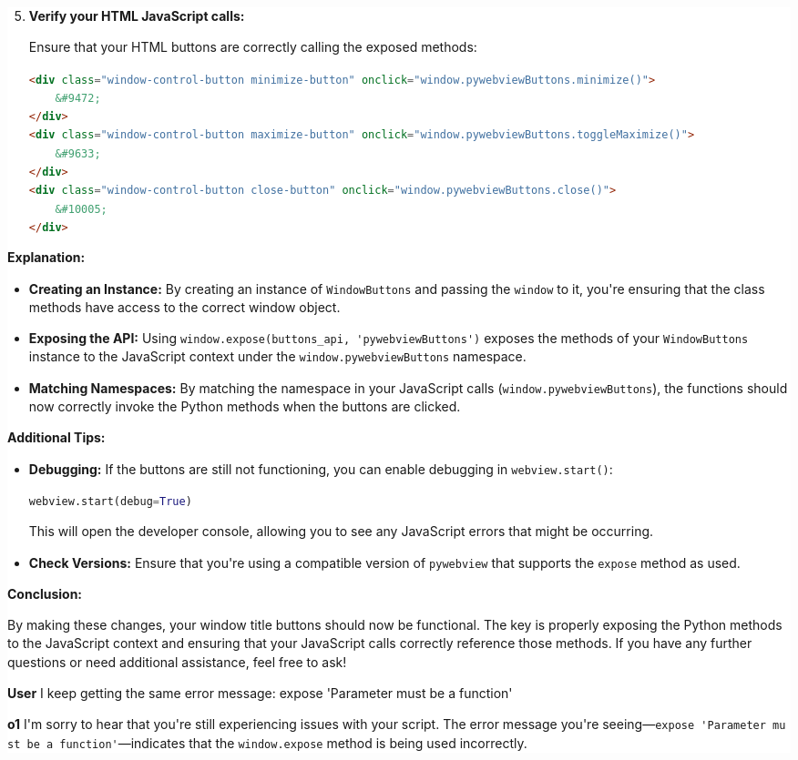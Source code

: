 5. **Verify your HTML JavaScript calls:**

   Ensure that your HTML buttons are correctly calling the exposed methods:

   ```html
   <div class="window-control-button minimize-button" onclick="window.pywebviewButtons.minimize()">
       &#9472;
   </div>
   <div class="window-control-button maximize-button" onclick="window.pywebviewButtons.toggleMaximize()">
       &#9633;
   </div>
   <div class="window-control-button close-button" onclick="window.pywebviewButtons.close()">
       &#10005;
   </div>
   ```

**Explanation:**

- **Creating an Instance:** By creating an instance of `WindowButtons` and passing the `window` to it, you're ensuring that the class methods have access to the correct window object.

- **Exposing the API:** Using `window.expose(buttons_api, 'pywebviewButtons')` exposes the methods of your `WindowButtons` instance to the JavaScript context under the `window.pywebviewButtons` namespace.

- **Matching Namespaces:** By matching the namespace in your JavaScript calls (`window.pywebviewButtons`), the functions should now correctly invoke the Python methods when the buttons are clicked.

**Additional Tips:**

- **Debugging:** If the buttons are still not functioning, you can enable debugging in `webview.start()`:

  ```python
  webview.start(debug=True)
  ```

  This will open the developer console, allowing you to see any JavaScript errors that might be occurring.

- **Check Versions:** Ensure that you're using a compatible version of `pywebview` that supports the `expose` method as used.

**Conclusion:**

By making these changes, your window title buttons should now be functional. The key is properly exposing the Python methods to the JavaScript context and ensuring that your JavaScript calls correctly reference those methods. If you have any further questions or need additional assistance, feel free to ask!


**User**
I keep getting the same error message: expose 'Parameter must be a function'


**o1**
I'm sorry to hear that you're still experiencing issues with your script. The error message you're seeing—`expose 'Parameter must be a function'`—indicates that the `window.expose` method is being used incorrectly. 
